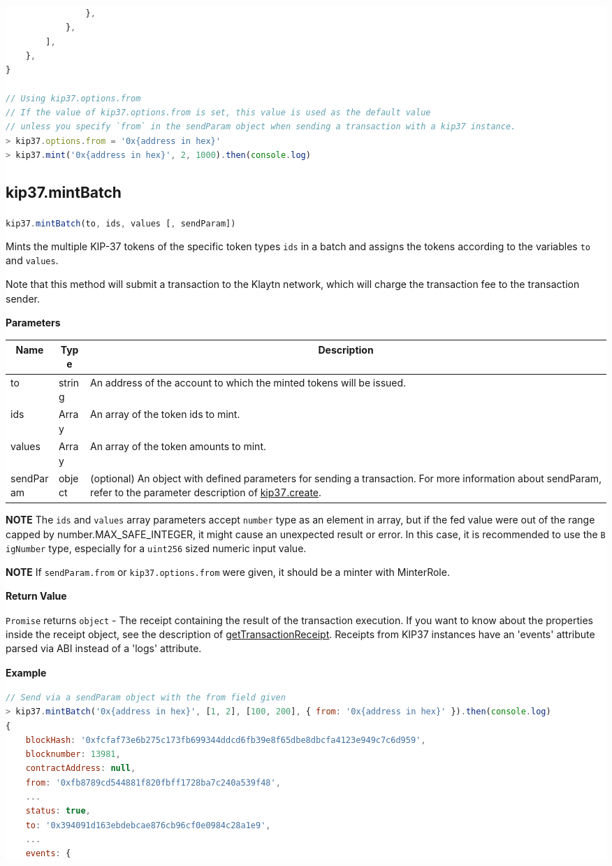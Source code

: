 ```javascript
                },
            },
        ],
    },
}

// Using kip37.options.from
// If the value of kip37.options.from is set, this value is used as the default value 
// unless you specify `from` in the sendParam object when sending a transaction with a kip37 instance.
> kip37.options.from = '0x{address in hex}'
> kip37.mint('0x{address in hex}', 2, 1000).then(console.log)
```

## kip37.mintBatch <a id="kip37-mintbatch"></a>

```javascript
kip37.mintBatch(to, ids, values [, sendParam])
```
Mints the multiple KIP-37 tokens of the specific token types `ids` in a batch and assigns the tokens according to the variables `to` and `values`.

Note that this method will submit a transaction to the Klaytn network, which will charge the transaction fee to the transaction sender.

**Parameters**

| Name | Type | Description |
| --- | --- | --- |
| to | string | An address of the account to which the minted tokens will be issued. |
| ids | Array| An array of the token ids to mint. |
| values | Array | An array of the token amounts to mint. |
| sendParam | object | (optional) An object with defined parameters for sending a transaction. For more information about sendParam, refer to the parameter description of [kip37.create](#kip37-create). |

**NOTE** The `ids` and `values` array parameters accept `number` type as an element in array, but if the fed value were out of the range capped by number.MAX_SAFE_INTEGER, it might cause an unexpected result or error. In this case, it is recommended to use the `BigNumber` type, especially for a `uint256` sized numeric input value.

**NOTE** If `sendParam.from` or `kip37.options.from` were given, it should be a minter with MinterRole.

**Return Value**

`Promise` returns `object` - The receipt containing the result of the transaction execution. If you want to know about the properties inside the receipt object, see the description of [getTransactionReceipt]. Receipts from KIP37 instances have an 'events' attribute parsed via ABI instead of a 'logs' attribute.

**Example**

```javascript
// Send via a sendParam object with the from field given
> kip37.mintBatch('0x{address in hex}', [1, 2], [100, 200], { from: '0x{address in hex}' }).then(console.log)
{
    blockHash: '0xfcfaf73e6b275c173fb699344ddcd6fb39e8f65dbe8dbcfa4123e949c7c6d959',
    blocknumber: 13981,
    contractAddress: null,
    from: '0xfb8789cd544881f820fbff1728ba7c240a539f48',
    ...
    status: true,
    to: '0x394091d163ebdebcae876cb96cf0e0984c28a1e9',
    ...
    events: {
```

[getTransactionReceipt]: ../caver.rpc/klay.md#caver-rpc-klay-gettransactionreceipt